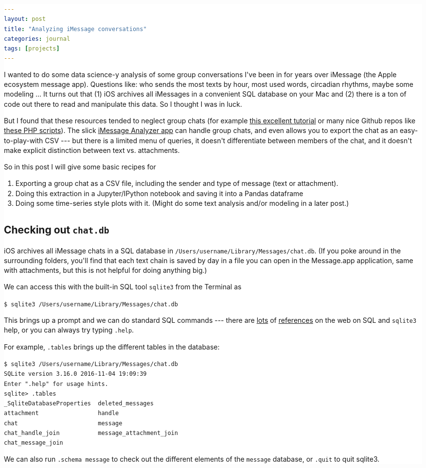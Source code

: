 ```yaml
---
layout: post
title: "Analyzing iMessage conversations"
categories: journal
tags: [projects]
---
```


I wanted to do some data science-y analysis of some group conversations I've been in for years over iMessage (the Apple ecosystem message app).  Questions like: who sends the most texts by hour, most used words, circadian rhythms, maybe some modeling ...  It turns out that (1) iOS archives all iMessages in a convenient SQL database on your Mac and (2) there is a ton of code out there to read and manipulate this data.  So I thought I was in luck.

But I found that these resources tended to neglect group chats (for example [this excellent tutorial](http://linuxsleuthing.blogspot.com/2015/01/getting-attached-apple-messaging.html) or many nice Github repos like [these PHP scripts](https://github.com/aaronpk/iMessage-Export)).  The slick [iMessage Analyzer app](https://github.com/dsouzarc/iMessageAnalyzer) can handle group chats, and even allows you to export the chat as an easy-to-play-with CSV --- but there is a limited menu of queries, it doesn't differentiate between members of the chat, and it doesn't make explicit distinction between text vs. attachments.

So in this post I will give some basic recipes for 

1. Exporting a group chat as a CSV file, including the sender and type of message (text or attachment). 
2. Doing this extraction in a Jupyter/IPython notebook and saving it into a Pandas dataframe
3. Doing some time-series style plots with it.  (Might do some text analysis and/or modeling in a later post.)


## Checking out `chat.db`

iOS archives all iMessage chats in a SQL database in `/Users/username/Library/Messages/chat.db`.   (If you poke around in the surrounding folders, you'll find that each text chain is saved by day in a file you can open in the Message.app application, same with attachments, but this is not helpful for doing anything big.)

We can access this with the built-in SQL tool `sqlite3` from the Terminal as
```
$ sqlite3 /Users/username/Library/Messages/chat.db
```

This brings up a prompt and we can do standard SQL commands --- there are [lots](http://www.sqlite.org/cli.html) of [references](https://www.w3schools.com/sql/sql_quickref.asp) on the web on SQL and `sqlite3` help, or you can always try typing `.help`.  

For example, `.tables` brings up the different tables in the database:
```
$ sqlite3 /Users/username/Library/Messages/chat.db
SQLite version 3.16.0 2016-11-04 19:09:39
Enter ".help" for usage hints.
sqlite> .tables
_SqliteDatabaseProperties  deleted_messages         
attachment                 handle                   
chat                       message                  
chat_handle_join           message_attachment_join  
chat_message_join
```
We can also run `.schema message` to check out the different elements of the `message` database, or `.quit` to quit sqlite3.
